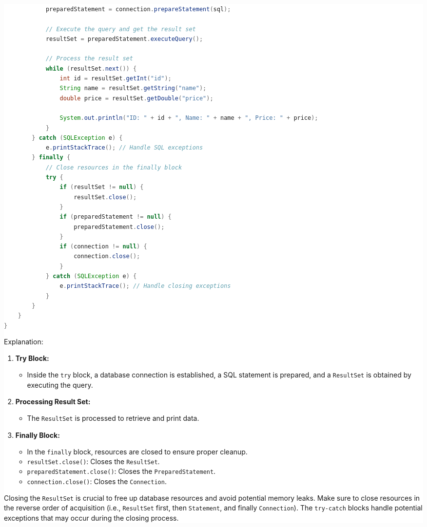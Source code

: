 ```java
            preparedStatement = connection.prepareStatement(sql);

            // Execute the query and get the result set
            resultSet = preparedStatement.executeQuery();

            // Process the result set
            while (resultSet.next()) {
                int id = resultSet.getInt("id");
                String name = resultSet.getString("name");
                double price = resultSet.getDouble("price");

                System.out.println("ID: " + id + ", Name: " + name + ", Price: " + price);
            }
        } catch (SQLException e) {
            e.printStackTrace(); // Handle SQL exceptions
        } finally {
            // Close resources in the finally block
            try {
                if (resultSet != null) {
                    resultSet.close();
                }
                if (preparedStatement != null) {
                    preparedStatement.close();
                }
                if (connection != null) {
                    connection.close();
                }
            } catch (SQLException e) {
                e.printStackTrace(); // Handle closing exceptions
            }
        }
    }
}
```

Explanation:

1. **Try Block:**
   - Inside the `try` block, a database connection is established, a SQL statement is prepared, and a `ResultSet` is obtained by executing the query.

2. **Processing Result Set:**
   - The `ResultSet` is processed to retrieve and print data.

3. **Finally Block:**
   - In the `finally` block, resources are closed to ensure proper cleanup.
   - `resultSet.close()`: Closes the `ResultSet`.
   - `preparedStatement.close()`: Closes the `PreparedStatement`.
   - `connection.close()`: Closes the `Connection`.

Closing the `ResultSet` is crucial to free up database resources and avoid potential memory leaks. Make sure to close resources in the reverse order of acquisition (i.e., `ResultSet` first, then `Statement`, and finally `Connection`). The `try-catch` blocks handle potential exceptions that may occur during the closing process.